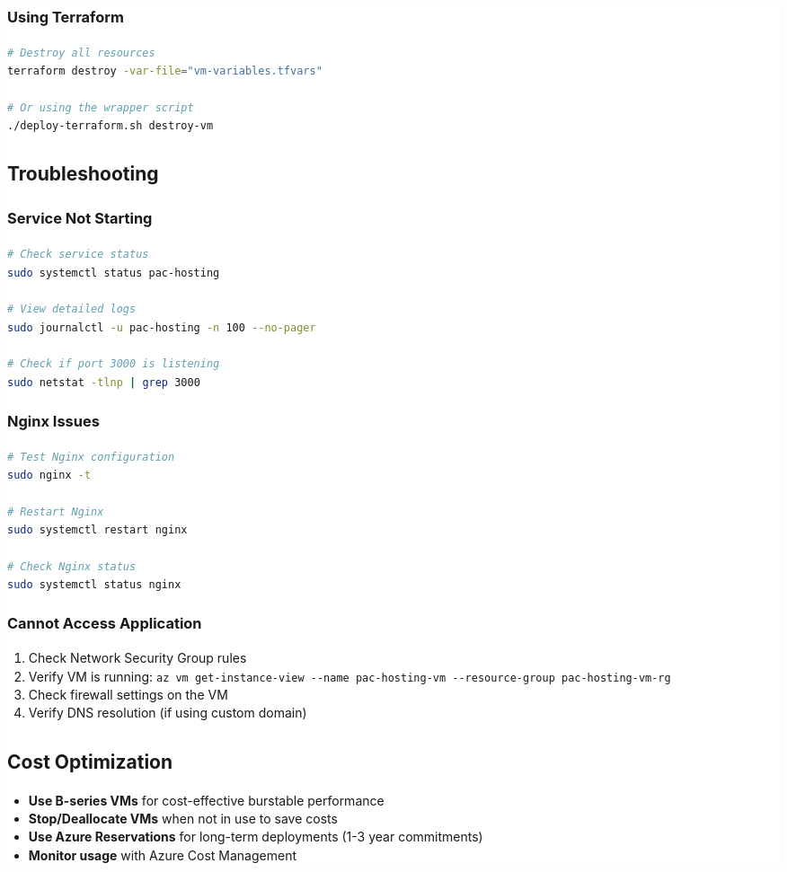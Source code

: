 ### Using Terraform

```bash
# Destroy all resources
terraform destroy -var-file="vm-variables.tfvars"

# Or using the wrapper script
./deploy-terraform.sh destroy-vm
```

## Troubleshooting

### Service Not Starting

```bash
# Check service status
sudo systemctl status pac-hosting

# View detailed logs
sudo journalctl -u pac-hosting -n 100 --no-pager

# Check if port 3000 is listening
sudo netstat -tlnp | grep 3000
```

### Nginx Issues

```bash
# Test Nginx configuration
sudo nginx -t

# Restart Nginx
sudo systemctl restart nginx

# Check Nginx status
sudo systemctl status nginx
```

### Cannot Access Application

1. Check Network Security Group rules
2. Verify VM is running: `az vm get-instance-view --name pac-hosting-vm --resource-group pac-hosting-vm-rg`
3. Check firewall settings on the VM
4. Verify DNS resolution (if using custom domain)

## Cost Optimization

- **Use B-series VMs** for cost-effective burstable performance
- **Stop/Deallocate VMs** when not in use to save costs
- **Use Azure Reservations** for long-term deployments (1-3 year commitments)
- **Monitor usage** with Azure Cost Management
